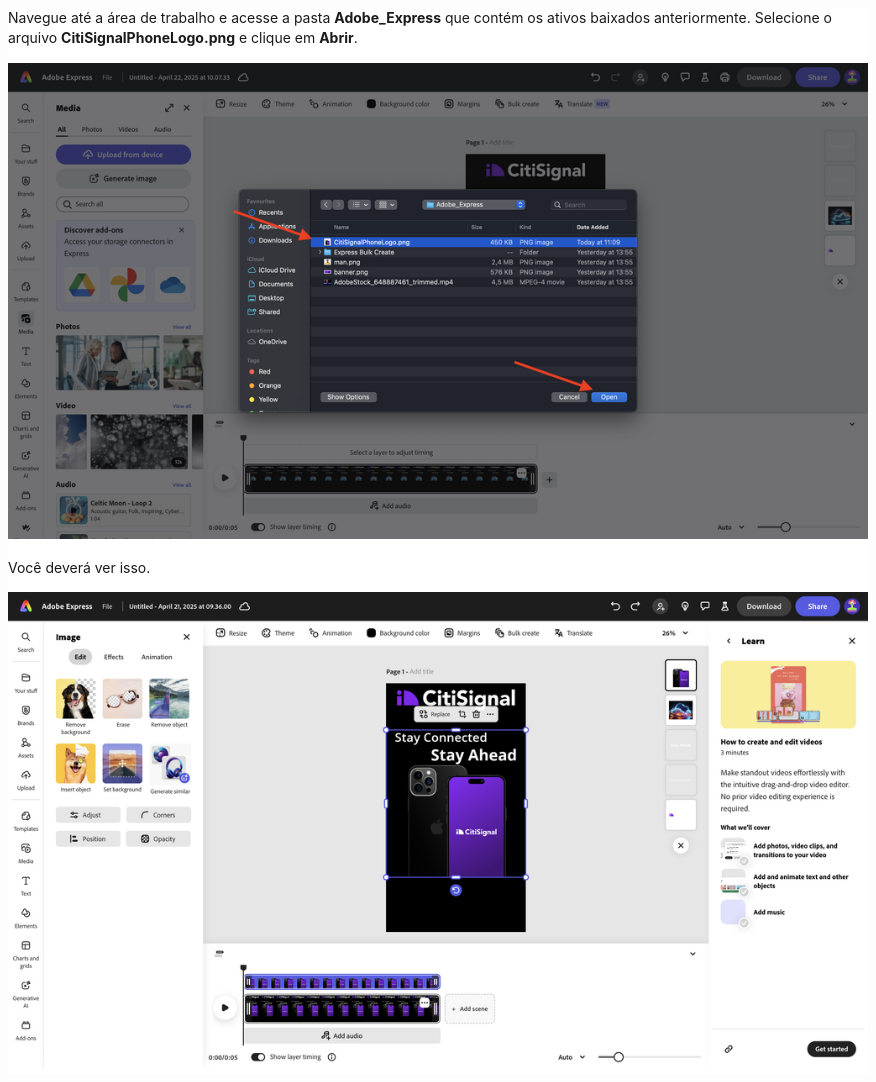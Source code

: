 Navegue até a área de trabalho e acesse a pasta **Adobe_Express** que contém os ativos baixados anteriormente. Selecione o arquivo **CitiSignalPhoneLogo.png** e clique em **Abrir**.

![Adobe Express](./images/expressv19.png)

Você deverá ver isso.

![Adobe Express](./images/expressv20.png)
